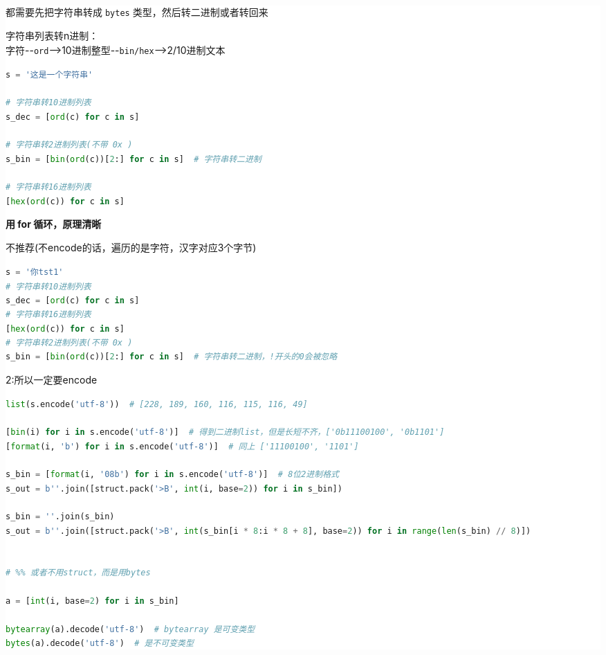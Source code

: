 

都需要先把字符串转成 `bytes` 类型，然后转二进制或者转回来

字符串列表转n进制：  
字符--`ord`-->10进制整型--`bin/hex`-->2/10进制文本


```python
s = '这是一个字符串'

# 字符串转10进制列表
s_dec = [ord(c) for c in s]

# 字符串转2进制列表(不带 0x )
s_bin = [bin(ord(c))[2:] for c in s]  # 字符串转二进制

# 字符串转16进制列表
[hex(ord(c)) for c in s]
```



**用 for 循环，原理清晰**

不推荐(不encode的话，遍历的是字符，汉字对应3个字节)
```python
s = '你tst1'
# 字符串转10进制列表
s_dec = [ord(c) for c in s]
# 字符串转16进制列表
[hex(ord(c)) for c in s]
# 字符串转2进制列表(不带 0x )
s_bin = [bin(ord(c))[2:] for c in s]  # 字符串转二进制，!开头的0会被忽略
```


2:所以一定要encode
```python
list(s.encode('utf-8'))  # [228, 189, 160, 116, 115, 116, 49]

[bin(i) for i in s.encode('utf-8')]  # 得到二进制list，但是长短不齐，['0b11100100', '0b1101']
[format(i, 'b') for i in s.encode('utf-8')]  # 同上 ['11100100', '1101']

s_bin = [format(i, '08b') for i in s.encode('utf-8')]  # 8位2进制格式
s_out = b''.join([struct.pack('>B', int(i, base=2)) for i in s_bin])

s_bin = ''.join(s_bin)
s_out = b''.join([struct.pack('>B', int(s_bin[i * 8:i * 8 + 8], base=2)) for i in range(len(s_bin) // 8)])


# %% 或者不用struct，而是用bytes

a = [int(i, base=2) for i in s_bin]

bytearray(a).decode('utf-8')  # bytearray 是可变类型
bytes(a).decode('utf-8')  # 是不可变类型
```
